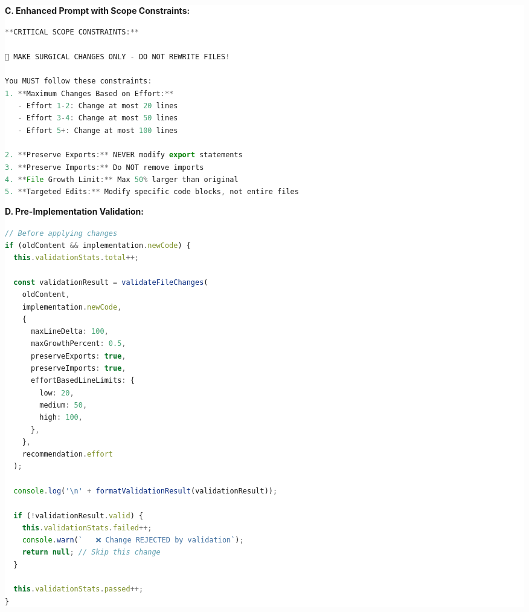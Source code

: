 **C. Enhanced Prompt with Scope Constraints:**
```typescript
**CRITICAL SCOPE CONSTRAINTS:**

🚨 MAKE SURGICAL CHANGES ONLY - DO NOT REWRITE FILES!

You MUST follow these constraints:
1. **Maximum Changes Based on Effort:**
   - Effort 1-2: Change at most 20 lines
   - Effort 3-4: Change at most 50 lines
   - Effort 5+: Change at most 100 lines

2. **Preserve Exports:** NEVER modify export statements
3. **Preserve Imports:** Do NOT remove imports
4. **File Growth Limit:** Max 50% larger than original
5. **Targeted Edits:** Modify specific code blocks, not entire files
```

**D. Pre-Implementation Validation:**
```typescript
// Before applying changes
if (oldContent && implementation.newCode) {
  this.validationStats.total++;

  const validationResult = validateFileChanges(
    oldContent,
    implementation.newCode,
    {
      maxLineDelta: 100,
      maxGrowthPercent: 0.5,
      preserveExports: true,
      preserveImports: true,
      effortBasedLineLimits: {
        low: 20,
        medium: 50,
        high: 100,
      },
    },
    recommendation.effort
  );

  console.log('\n' + formatValidationResult(validationResult));

  if (!validationResult.valid) {
    this.validationStats.failed++;
    console.warn(`   ❌ Change REJECTED by validation`);
    return null; // Skip this change
  }

  this.validationStats.passed++;
}
```
